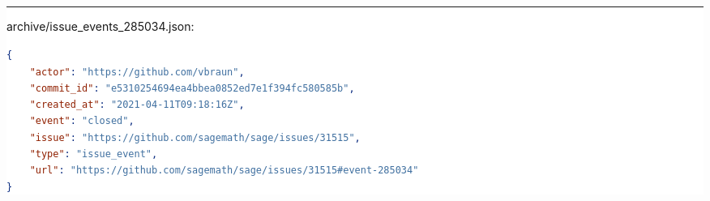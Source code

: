 

---

archive/issue_events_285034.json:
```json
{
    "actor": "https://github.com/vbraun",
    "commit_id": "e5310254694ea4bbea0852ed7e1f394fc580585b",
    "created_at": "2021-04-11T09:18:16Z",
    "event": "closed",
    "issue": "https://github.com/sagemath/sage/issues/31515",
    "type": "issue_event",
    "url": "https://github.com/sagemath/sage/issues/31515#event-285034"
}
```
